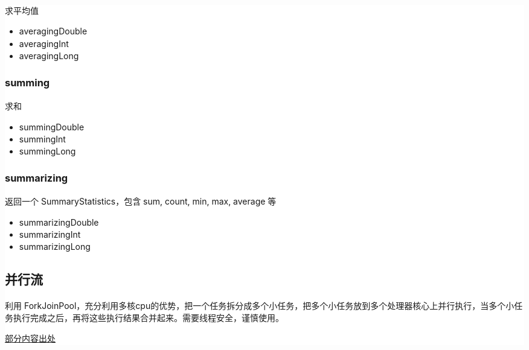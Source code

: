 求平均值

- averagingDouble
- averagingInt
- averagingLong

### summing

求和

- summingDouble
- summingInt
- summingLong

### summarizing

返回一个 SummaryStatistics，包含 sum, count, min, max, average 等

- summarizingDouble
- summarizingInt
- summarizingLong

## 并行流

利用 ForkJoinPool，充分利用多核cpu的优势，把一个任务拆分成多个小任务，把多个小任务放到多个处理器核心上并行执行，当多个小任务执行完成之后，再将这些执行结果合并起来。需要线程安全，谨慎使用。







[部分内容出处](https://www.ibm.com/developerworks/cn/java/j-lo-java8streamapi/)